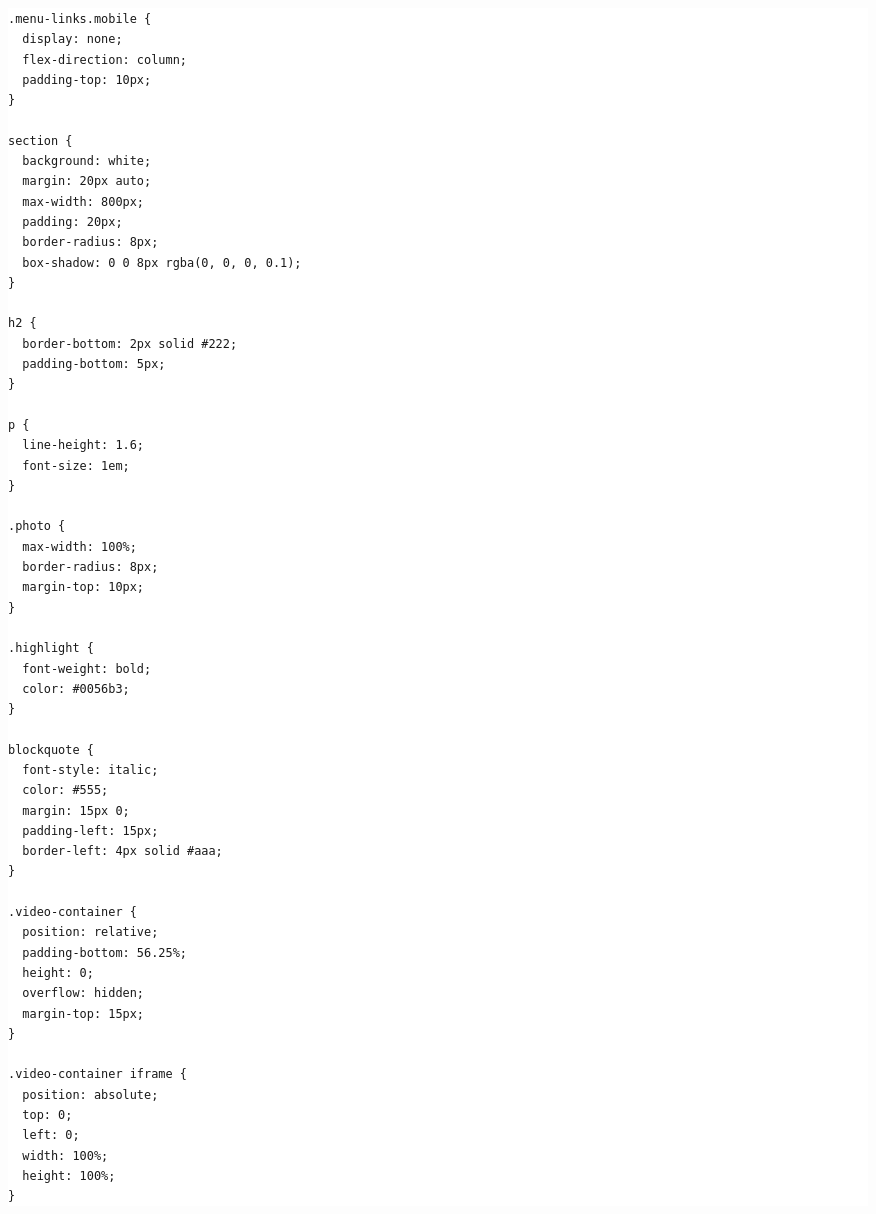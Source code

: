     .menu-links.mobile {
      display: none;
      flex-direction: column;
      padding-top: 10px;
    }

    section {
      background: white;
      margin: 20px auto;
      max-width: 800px;
      padding: 20px;
      border-radius: 8px;
      box-shadow: 0 0 8px rgba(0, 0, 0, 0.1);
    }

    h2 {
      border-bottom: 2px solid #222;
      padding-bottom: 5px;
    }

    p {
      line-height: 1.6;
      font-size: 1em;
    }

    .photo {
      max-width: 100%;
      border-radius: 8px;
      margin-top: 10px;
    }

    .highlight {
      font-weight: bold;
      color: #0056b3;
    }

    blockquote {
      font-style: italic;
      color: #555;
      margin: 15px 0;
      padding-left: 15px;
      border-left: 4px solid #aaa;
    }

    .video-container {
      position: relative;
      padding-bottom: 56.25%;
      height: 0;
      overflow: hidden;
      margin-top: 15px;
    }

    .video-container iframe {
      position: absolute;
      top: 0;
      left: 0;
      width: 100%;
      height: 100%;
    }
